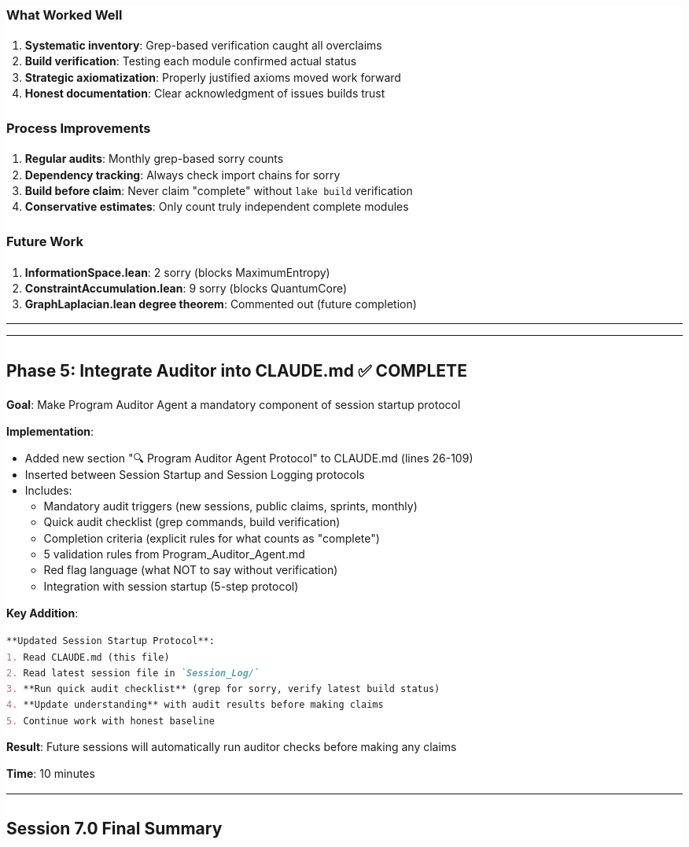 ### What Worked Well
1. **Systematic inventory**: Grep-based verification caught all overclaims
2. **Build verification**: Testing each module confirmed actual status
3. **Strategic axiomatization**: Properly justified axioms moved work forward
4. **Honest documentation**: Clear acknowledgment of issues builds trust

### Process Improvements
1. **Regular audits**: Monthly grep-based sorry counts
2. **Dependency tracking**: Always check import chains for sorry
3. **Build before claim**: Never claim "complete" without `lake build` verification
4. **Conservative estimates**: Only count truly independent complete modules

### Future Work
1. **InformationSpace.lean**: 2 sorry (blocks MaximumEntropy)
2. **ConstraintAccumulation.lean**: 9 sorry (blocks QuantumCore)
3. **GraphLaplacian.lean degree theorem**: Commented out (future completion)

---

---

## Phase 5: Integrate Auditor into CLAUDE.md ✅ COMPLETE

**Goal**: Make Program Auditor Agent a mandatory component of session startup protocol

**Implementation**:
- Added new section "🔍 Program Auditor Agent Protocol" to CLAUDE.md (lines 26-109)
- Inserted between Session Startup and Session Logging protocols
- Includes:
  - Mandatory audit triggers (new sessions, public claims, sprints, monthly)
  - Quick audit checklist (grep commands, build verification)
  - Completion criteria (explicit rules for what counts as "complete")
  - 5 validation rules from Program_Auditor_Agent.md
  - Red flag language (what NOT to say without verification)
  - Integration with session startup (5-step protocol)

**Key Addition**:
```markdown
**Updated Session Startup Protocol**:
1. Read CLAUDE.md (this file)
2. Read latest session file in `Session_Log/`
3. **Run quick audit checklist** (grep for sorry, verify latest build status)
4. **Update understanding** with audit results before making claims
5. Continue work with honest baseline
```

**Result**: Future sessions will automatically run auditor checks before making any claims

**Time**: 10 minutes

---

## Session 7.0 Final Summary
